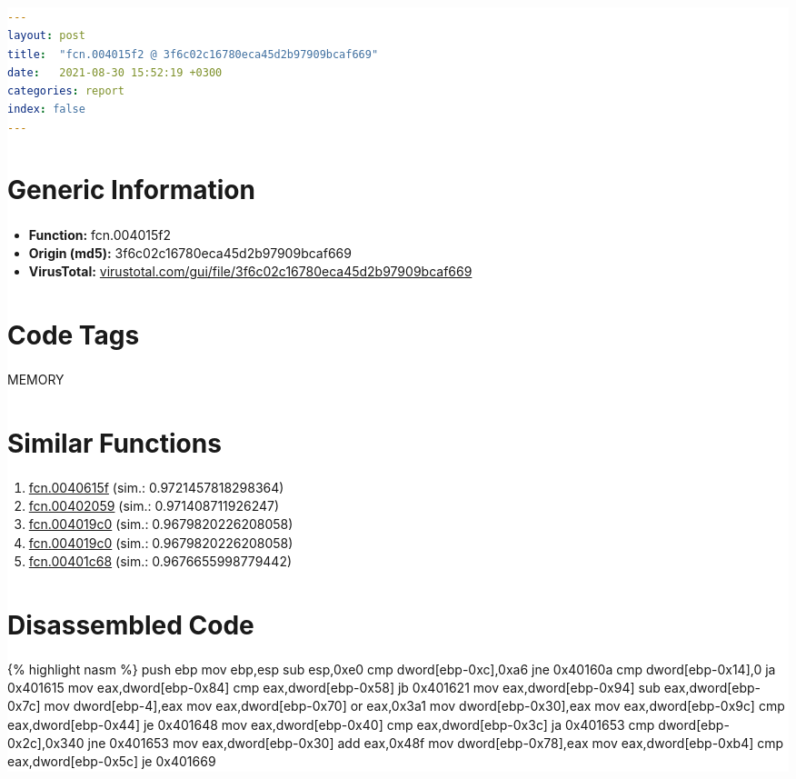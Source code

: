 ```yaml
---
layout: post
title:  "fcn.004015f2 @ 3f6c02c16780eca45d2b97909bcaf669"
date:   2021-08-30 15:52:19 +0300
categories: report
index: false
---
```


# Generic Information
- **Function:** fcn.004015f2
- **Origin (md5):** 3f6c02c16780eca45d2b97909bcaf669
- **VirusTotal:** [virustotal.com/gui/file/3f6c02c16780eca45d2b97909bcaf669][virustotal_ref]

# Code Tags
<span class="tag" id="MEMORY">MEMORY</span>


# Similar Functions

1. [fcn.0040615f][similar_1_ref] (sim.: 0.9721457818298364)
2. [fcn.00402059][similar_2_ref] (sim.: 0.971408711926247)
3. [fcn.004019c0][similar_3_ref] (sim.: 0.9679820226208058)
4. [fcn.004019c0][similar_4_ref] (sim.: 0.9679820226208058)
5. [fcn.00401c68][similar_5_ref] (sim.: 0.9676655998779442)


# Disassembled Code

{% highlight nasm %}
push ebp
mov ebp,esp
sub esp,0xe0
cmp dword[ebp-0xc],0xa6
jne 0x40160a
cmp dword[ebp-0x14],0
ja 0x401615
mov eax,dword[ebp-0x84]
cmp eax,dword[ebp-0x58]
jb 0x401621
mov eax,dword[ebp-0x94]
sub eax,dword[ebp-0x7c]
mov dword[ebp-4],eax
mov eax,dword[ebp-0x70]
or eax,0x3a1
mov dword[ebp-0x30],eax
mov eax,dword[ebp-0x9c]
cmp eax,dword[ebp-0x44]
je 0x401648
mov eax,dword[ebp-0x40]
cmp eax,dword[ebp-0x3c]
ja 0x401653
cmp dword[ebp-0x2c],0x340
jne 0x401653
mov eax,dword[ebp-0x30]
add eax,0x48f
mov dword[ebp-0x78],eax
mov eax,dword[ebp-0xb4]
cmp eax,dword[ebp-0x5c]
je 0x401669

[similar_1_ref]: /report/fcn.0040615f@4b23380b9a3d725ff34b4863334d2fd1
[similar_2_ref]: /report/fcn.00402059@01be4434cc5f975da87a4b25d209e100
[similar_3_ref]: /report/fcn.004019c0@822bd70a7e59afd84455835a1bb2835c
[similar_4_ref]: /report/fcn.004019c0@0d5d2680c491fd3e22958d5e1bdb33a4
[similar_5_ref]: /report/fcn.00401c68@decdedd4c31309313b81ab896d055b39
[virustotal_ref]: https://www.virustotal.com/gui/file/3f6c02c16780eca45d2b97909bcaf669